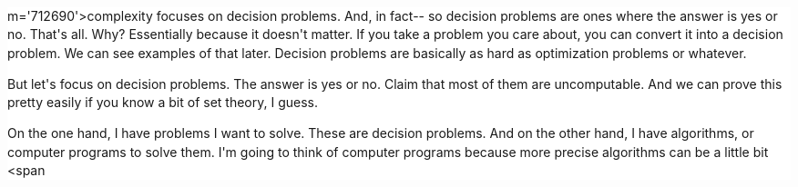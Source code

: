   m='712690'>complexity</span> <span m='713320'>focuses</span> <span
  m='714100'>on</span> <span m='714920'>decision</span> <span
  m='715320'>problems.</span> <span m='716550'>And,</span> <span
  m='716980'>in</span> <span m='717090'>fact--</span> <span m='718590'>so</span>
  <span m='718690'>decision</span> <span m='719060'>problems</span> <span
  m='719370'>are</span> <span m='719440'>ones</span> <span
  m='719650'>where</span> <span m='719740'>the</span> <span
  m='719860'>answer</span> <span m='720130'>is</span> <span
  m='720190'>yes</span> <span m='720410'>or</span> <span m='720490'>no.</span>
  <span m='721080'>That's</span> <span m='721260'>all.</span> <span
  m='722920'>Why?</span> <span m='723880'>Essentially</span> <span
  m='724290'>because</span> <span m='724460'>it</span> <span
  m='724540'>doesn't</span> <span m='724770'>matter.</span> <span
  m='725520'>If</span> <span m='725590'>you</span> <span m='725690'>take</span>
  <span m='726210'>a</span> <span m='726340'>problem</span> <span
  m='726740'>you</span> <span m='726880'>care</span> <span
  m='727130'>about,</span> <span m='727920'>you can</span> <span
  m='728400'>convert</span> <span m='728760'>it</span> <span
  m='728840'>into</span> <span m='729190'>a</span> <span
  m='729280'>decision</span> <span m='729700'>problem.</span> <span
  m='730200'>We</span> <span m='730350'>can</span> <span m='730480'>see</span>
  <span m='730620'>examples</span> <span m='731030'>of</span> <span
  m='731080'>that</span> <span m='731240'>later.</span> <span
  m='732760'>Decision</span> <span m='733340'>problems</span> <span
  m='733660'>are</span> <span m='733730'>basically</span> <span
  m='734060'>as</span> <span m='734290'>hard</span> <span m='734670'>as</span>
  <span m='735030'>optimization</span> <span m='735660'>problems</span> <span
  m='736120'>or</span> <span m='736210'>whatever.</span> </p><p><span
  m='738260'>But</span> <span m='738280'>let's</span> <span
  m='738460'>focus</span> <span m='738780'>on</span> <span
  m='738880'>decision</span> <span m='739240'>problems.</span> <span
  m='739530'>The</span> <span m='739600'>answer</span> <span
  m='739900'>is</span> <span m='739970'>yes</span> <span m='740220'>or</span>
  <span m='740300'>no.</span> <span m='740920'>Claim</span> <span
  m='741160'>that</span> <span m='741280'>most</span> <span m='741550'>of</span>
  <span m='741620'>them</span> <span m='742180'>are</span> <span
  m='742460'>uncomputable.</span> <span m='743590'>And</span> <span
  m='743970'>we</span> <span m='744130'>can</span> <span m='744320'>prove</span>
  <span m='744560'>this</span> <span m='745280'>pretty</span> <span
  m='745540'>easily</span> <span m='746100'>if</span> <span m='746530'>you
  know</span> <span m='746960'>a</span> <span m='747000'>bit</span> <span
  m='747180'>of</span> <span m='749390'>set</span> <span
  m='749620'>theory,</span> <span m='749860'>I</span> <span
  m='749920'>guess.</span> </p><p><span m='755330'>On</span> <span
  m='755460'>the</span> <span m='755540'>one</span> <span
  m='755700'>hand,</span> <span m='755960'>I</span> <span m='756010'>have</span>
  <span m='756210'>problems</span> <span m='756690'>I</span> <span
  m='756740'>want</span> <span m='756940'>to</span> <span
  m='757000'>solve.</span> <span m='757350'>These</span> <span
  m='757530'>are</span> <span m='757600'>decision</span> <span
  m='757990'>problems.</span> <span m='758520'>And</span> <span
  m='758670'>on</span> <span m='758770'>the</span> <span m='758880'>other</span>
  <span m='759030'>hand,</span> <span m='759340'>I</span> <span
  m='759420'>have</span> <span m='760650'>algorithms,</span> <span
  m='761220'>or</span> <span m='761380'>computer</span> <span
  m='761780'>programs</span> <span m='762220'>to</span> <span
  m='762310'>solve</span> <span m='762610'>them.</span> <span
  m='762820'>I'm</span> <span m='762960'>going</span> <span m='763050'>to</span>
  <span m='763110'>think</span> <span m='763310'>of</span> <span
  m='763400'>computer</span> <span m='763780'>programs</span> <span
  m='764230'>because</span> <span m='765100'>more</span> <span
  m='765470'>precise</span> <span m='765960'>algorithms</span> <span
  m='766490'>can</span> <span m='766640'>be</span> <span m='766750'>a</span>
  <span m='766810'>little</span> <span m='767020'>bit</span> <span